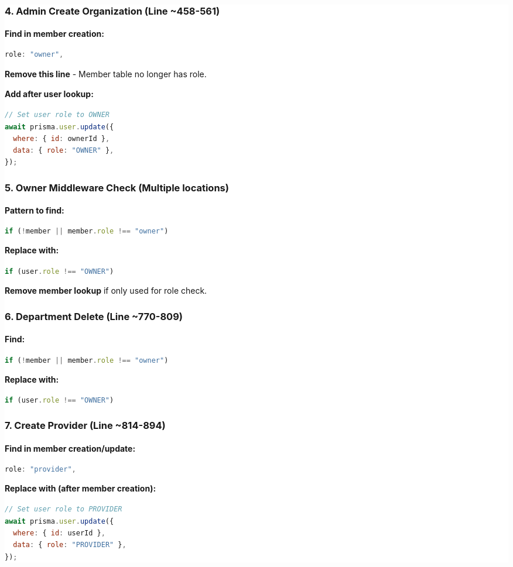 ### 4. Admin Create Organization (Line ~458-561)
**Find in member creation:**
```javascript
role: "owner",
```

**Remove this line** - Member table no longer has role.

**Add after user lookup:**
```javascript
// Set user role to OWNER
await prisma.user.update({
  where: { id: ownerId },
  data: { role: "OWNER" },
});
```

### 5. Owner Middleware Check (Multiple locations)
**Pattern to find:**
```javascript
if (!member || member.role !== "owner")
```

**Replace with:**
```javascript
if (user.role !== "OWNER")
```

**Remove member lookup** if only used for role check.

### 6. Department Delete (Line ~770-809)
**Find:**
```javascript
if (!member || member.role !== "owner")
```

**Replace with:**
```javascript
if (user.role !== "OWNER")
```

### 7. Create Provider (Line ~814-894)
**Find in member creation/update:**
```javascript
role: "provider",
```

**Replace with (after member creation):**
```javascript
// Set user role to PROVIDER
await prisma.user.update({
  where: { id: userId },
  data: { role: "PROVIDER" },
});
```
